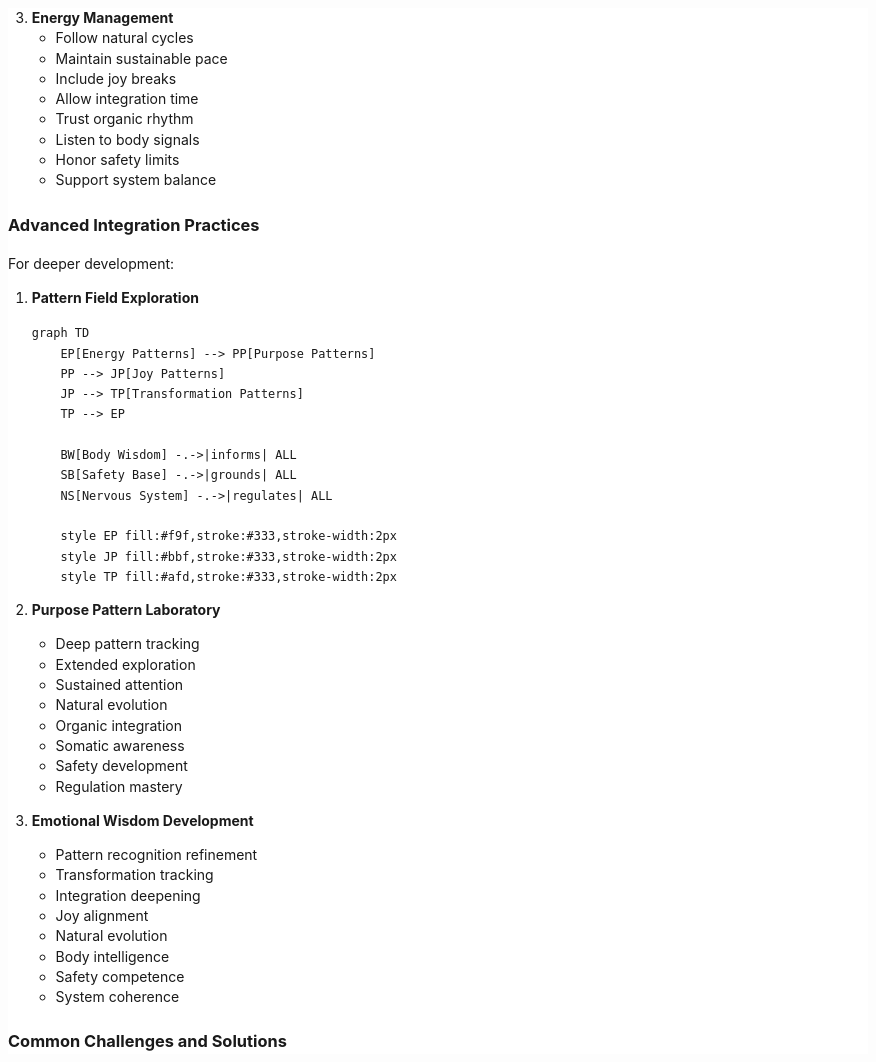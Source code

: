 3. **Energy Management**
   - Follow natural cycles
   - Maintain sustainable pace
   - Include joy breaks
   - Allow integration time
   - Trust organic rhythm
   - Listen to body signals
   - Honor safety limits
   - Support system balance

### Advanced Integration Practices

For deeper development:

1. **Pattern Field Exploration**

   ```mermaid
   graph TD
       EP[Energy Patterns] --> PP[Purpose Patterns]
       PP --> JP[Joy Patterns]
       JP --> TP[Transformation Patterns]
       TP --> EP

       BW[Body Wisdom] -.->|informs| ALL
       SB[Safety Base] -.->|grounds| ALL
       NS[Nervous System] -.->|regulates| ALL

       style EP fill:#f9f,stroke:#333,stroke-width:2px
       style JP fill:#bbf,stroke:#333,stroke-width:2px
       style TP fill:#afd,stroke:#333,stroke-width:2px
   ```

2. **Purpose Pattern Laboratory**
   - Deep pattern tracking
   - Extended exploration
   - Sustained attention
   - Natural evolution
   - Organic integration
   - Somatic awareness
   - Safety development
   - Regulation mastery

3. **Emotional Wisdom Development**
   - Pattern recognition refinement
   - Transformation tracking
   - Integration deepening
   - Joy alignment
   - Natural evolution
   - Body intelligence
   - Safety competence
   - System coherence

### Common Challenges and Solutions


[cc-by-nc]: https://creativecommons.org/licenses/by-nc/4.0/
[cc-by-nc-image]: https://licensebuttons.net/l/by-nc/4.0/88x31.png
[cc-by-nc-shield]: https://img.shields.io/badge/License-CC%20BY--NC%204.0-lightgrey.svg